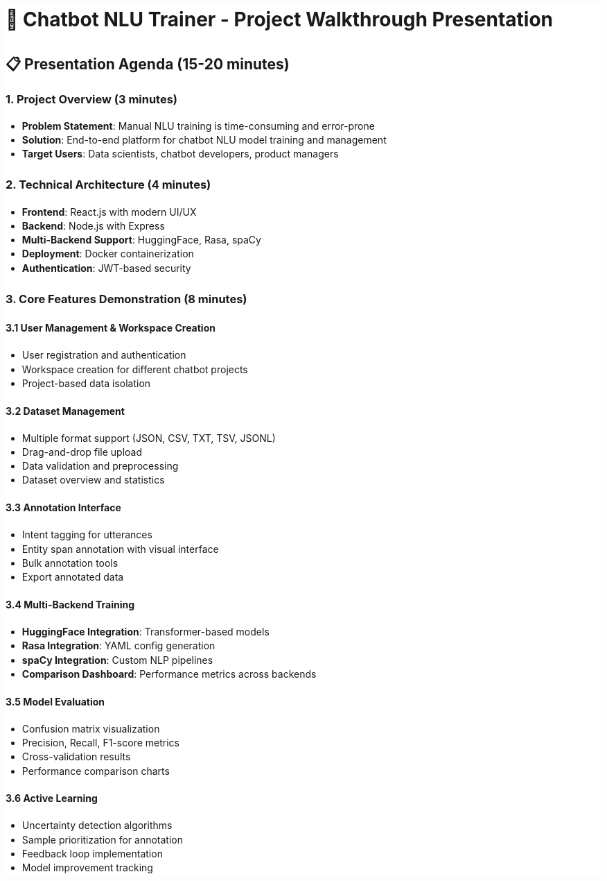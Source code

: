# 🎥 **Chatbot NLU Trainer - Project Walkthrough Presentation**

## 📋 **Presentation Agenda (15-20 minutes)**

### **1. Project Overview** (3 minutes)
- **Problem Statement**: Manual NLU training is time-consuming and error-prone
- **Solution**: End-to-end platform for chatbot NLU model training and management
- **Target Users**: Data scientists, chatbot developers, product managers

### **2. Technical Architecture** (4 minutes)
- **Frontend**: React.js with modern UI/UX
- **Backend**: Node.js with Express
- **Multi-Backend Support**: HuggingFace, Rasa, spaCy
- **Deployment**: Docker containerization
- **Authentication**: JWT-based security

### **3. Core Features Demonstration** (8 minutes)

#### **3.1 User Management & Workspace Creation**
- User registration and authentication
- Workspace creation for different chatbot projects
- Project-based data isolation

#### **3.2 Dataset Management**
- Multiple format support (JSON, CSV, TXT, TSV, JSONL)
- Drag-and-drop file upload
- Data validation and preprocessing
- Dataset overview and statistics

#### **3.3 Annotation Interface**
- Intent tagging for utterances
- Entity span annotation with visual interface
- Bulk annotation tools
- Export annotated data

#### **3.4 Multi-Backend Training**
- **HuggingFace Integration**: Transformer-based models
- **Rasa Integration**: YAML config generation
- **spaCy Integration**: Custom NLP pipelines
- **Comparison Dashboard**: Performance metrics across backends

#### **3.5 Model Evaluation**
- Confusion matrix visualization
- Precision, Recall, F1-score metrics
- Cross-validation results
- Performance comparison charts

#### **3.6 Active Learning**
- Uncertainty detection algorithms
- Sample prioritization for annotation
- Feedback loop implementation
- Model improvement tracking

